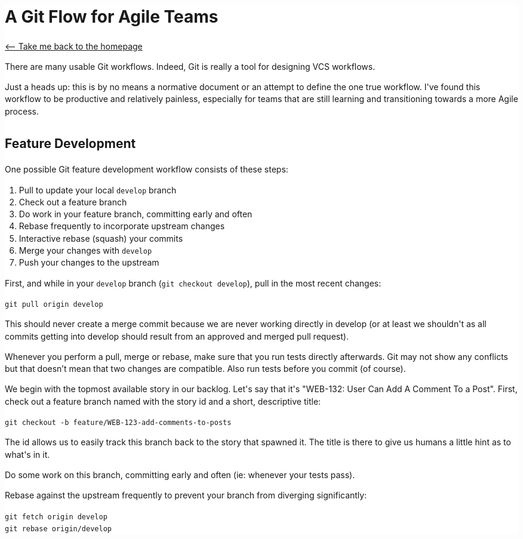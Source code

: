 # A Git Flow for Agile Teams

[⟵ Take me back to the homepage](/README.md)

There are many usable Git workflows. Indeed, Git is really a tool for designing VCS workflows.

Just a heads up: this is by no means a normative document or an attempt to define the one true workflow. I've found this workflow to be productive and relatively painless, especially for teams that are still learning and transitioning towards a more Agile process.

## Feature Development

One possible Git feature development workflow consists of these steps:

1. Pull to update your local `develop` branch
2. Check out a feature branch
3. Do work in your feature branch, committing early and often
4. Rebase frequently to incorporate upstream changes
5. Interactive rebase (squash) your commits
6. Merge your changes with `develop`
7. Push your changes to the upstream

First, and while in your `develop` branch (`git checkout develop`), pull in the most recent changes:

```
git pull origin develop
```

This should never create a merge commit because we are never working directly in develop (or at least we shouldn't as all commits getting into develop should result from an approved and merged pull request).

Whenever you perform a pull, merge or rebase, make sure that you run tests directly afterwards. Git may not show any conflicts but that doesn’t mean that two changes are compatible. Also run tests before you commit (of course).

We begin with the topmost available story in our backlog. Let's say that it's "WEB-132: User Can Add A Comment To a Post". First, check out a feature branch named with the story id and a short, descriptive title:

```
git checkout -b feature/WEB-123-add-comments-to-posts
```

The id allows us to easily track this branch back to the story that spawned it. The title is there to give us humans a little hint as to what's in it.

Do some work on this branch, committing early and often (ie: whenever your tests pass).

Rebase against the upstream frequently to prevent your branch from diverging significantly:

```
git fetch origin develop
git rebase origin/develop
```
